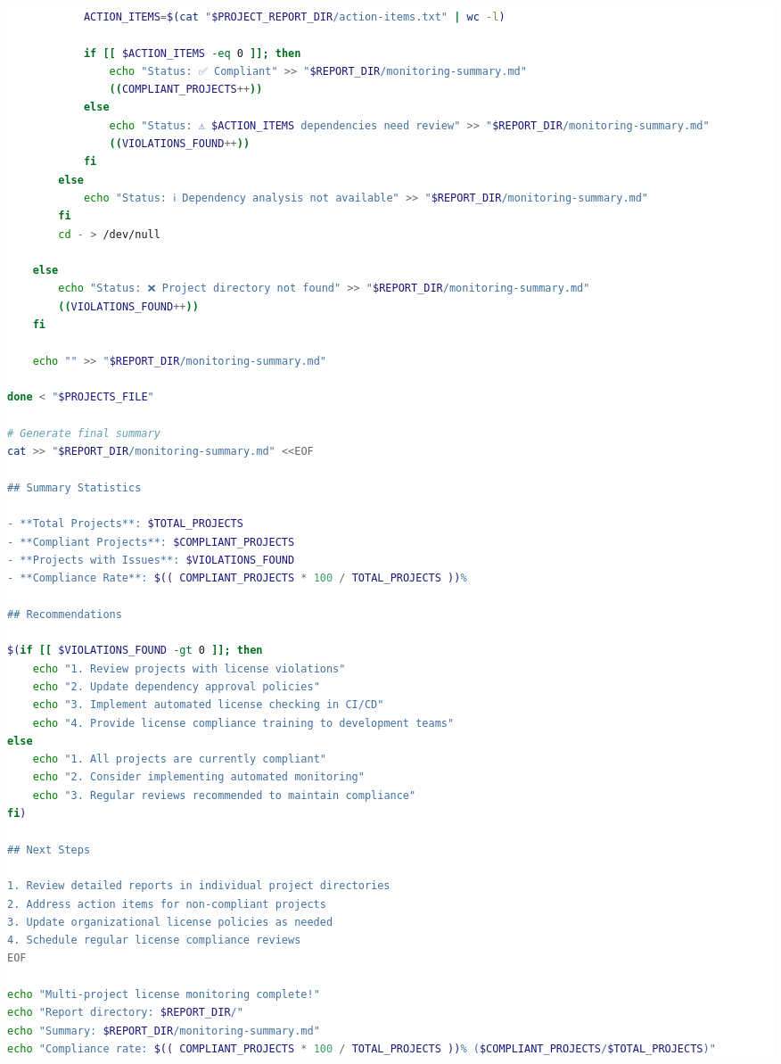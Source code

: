 ```bash
            ACTION_ITEMS=$(cat "$PROJECT_REPORT_DIR/action-items.txt" | wc -l)
            
            if [[ $ACTION_ITEMS -eq 0 ]]; then
                echo "Status: ✅ Compliant" >> "$REPORT_DIR/monitoring-summary.md"
                ((COMPLIANT_PROJECTS++))
            else
                echo "Status: ⚠️ $ACTION_ITEMS dependencies need review" >> "$REPORT_DIR/monitoring-summary.md"
                ((VIOLATIONS_FOUND++))
            fi
        else
            echo "Status: ℹ️ Dependency analysis not available" >> "$REPORT_DIR/monitoring-summary.md"
        fi
        cd - > /dev/null
        
    else
        echo "Status: ❌ Project directory not found" >> "$REPORT_DIR/monitoring-summary.md"
        ((VIOLATIONS_FOUND++))
    fi
    
    echo "" >> "$REPORT_DIR/monitoring-summary.md"
    
done < "$PROJECTS_FILE"

# Generate final summary
cat >> "$REPORT_DIR/monitoring-summary.md" <<EOF

## Summary Statistics

- **Total Projects**: $TOTAL_PROJECTS
- **Compliant Projects**: $COMPLIANT_PROJECTS
- **Projects with Issues**: $VIOLATIONS_FOUND
- **Compliance Rate**: $(( COMPLIANT_PROJECTS * 100 / TOTAL_PROJECTS ))%

## Recommendations

$(if [[ $VIOLATIONS_FOUND -gt 0 ]]; then
    echo "1. Review projects with license violations"
    echo "2. Update dependency approval policies"
    echo "3. Implement automated license checking in CI/CD"
    echo "4. Provide license compliance training to development teams"
else
    echo "1. All projects are currently compliant"
    echo "2. Consider implementing automated monitoring"
    echo "3. Regular reviews recommended to maintain compliance"
fi)

## Next Steps

1. Review detailed reports in individual project directories
2. Address action items for non-compliant projects  
3. Update organizational license policies as needed
4. Schedule regular license compliance reviews
EOF

echo "Multi-project license monitoring complete!"
echo "Report directory: $REPORT_DIR/"
echo "Summary: $REPORT_DIR/monitoring-summary.md"
echo "Compliance rate: $(( COMPLIANT_PROJECTS * 100 / TOTAL_PROJECTS ))% ($COMPLIANT_PROJECTS/$TOTAL_PROJECTS)"
```

